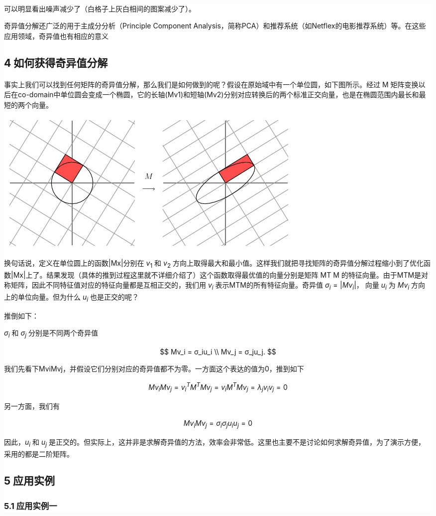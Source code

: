 可以明显看出噪声减少了（白格子上灰白相间的图案减少了）。

奇异值分解还广泛的用于主成分分析（Principle Component Analysis，简称PCA）和推荐系统（如Netflex的电影推荐系统）等。在这些应用领域，奇异值也有相应的意义

## 4 如何获得奇异值分解

事实上我们可以找到任何矩阵的奇异值分解，那么我们是如何做到的呢？假设在原始域中有一个单位圆，如下图所示。经过 M 矩阵变换以后在co-domain中单位圆会变成一个椭圆，它的长轴(Mv1)和短轴(Mv2)分别对应转换后的两个标准正交向量，也是在椭圆范围内最长和最短的两个向量。

![水平变换效果](./assets/SVD奇异值分解及其意义-svd10.jpeg)

换句话说，定义在单位圆上的函数|Mx|分别在 $v_1$ 和 $v_2$ 方向上取得最大和最小值。这样我们就把寻找矩阵的奇异值分解过程缩小到了优化函数|Mx|上了。结果发现（具体的推到过程这里就不详细介绍了）这个函数取得最优值的向量分别是矩阵 MT M 的特征向量。由于MTM是对称矩阵，因此不同特征值对应的特征向量都是互相正交的，我们用 $v_i$ 表示MTM的所有特征向量。奇异值 $σ_i = |Mv_i|$， 向量 $u_i$ 为 $Mv_i$ 方向上的单位向量。但为什么 $u_i$ 也是正交的呢？

推倒如下：

$σ_i$ 和 $σ_j$ 分别是不同两个奇异值

$$
Mv_i = σ_iu_i  \\
Mv_j = σ_ju_j.
$$

我们先看下MviMvj，并假设它们分别对应的奇异值都不为零。一方面这个表达的值为0，推到如下

$$
Mv_i Mv_j = v_i^TM^T Mv_j = v_i M^TMv_j = λ_jv_i v_j = 0
$$

另一方面，我们有

$$
Mv_i Mv_j = σ_iσ_j u_i u_j = 0
$$

因此，$u_i$ 和 $u_j$ 是正交的。但实际上，这并非是求解奇异值的方法，效率会非常低。这里也主要不是讨论如何求解奇异值，为了演示方便，采用的都是二阶矩阵。

## 5 应用实例

### 5.1 应用实例一
